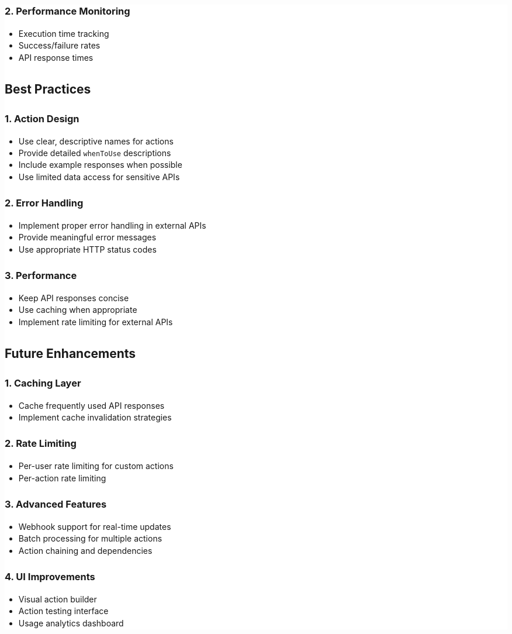 ### 2. Performance Monitoring
- Execution time tracking
- Success/failure rates
- API response times

## Best Practices

### 1. Action Design
- Use clear, descriptive names for actions
- Provide detailed `whenToUse` descriptions
- Include example responses when possible
- Use limited data access for sensitive APIs

### 2. Error Handling
- Implement proper error handling in external APIs
- Provide meaningful error messages
- Use appropriate HTTP status codes

### 3. Performance
- Keep API responses concise
- Use caching when appropriate
- Implement rate limiting for external APIs

## Future Enhancements

### 1. Caching Layer
- Cache frequently used API responses
- Implement cache invalidation strategies

### 2. Rate Limiting
- Per-user rate limiting for custom actions
- Per-action rate limiting

### 3. Advanced Features
- Webhook support for real-time updates
- Batch processing for multiple actions
- Action chaining and dependencies

### 4. UI Improvements
- Visual action builder
- Action testing interface
- Usage analytics dashboard 
